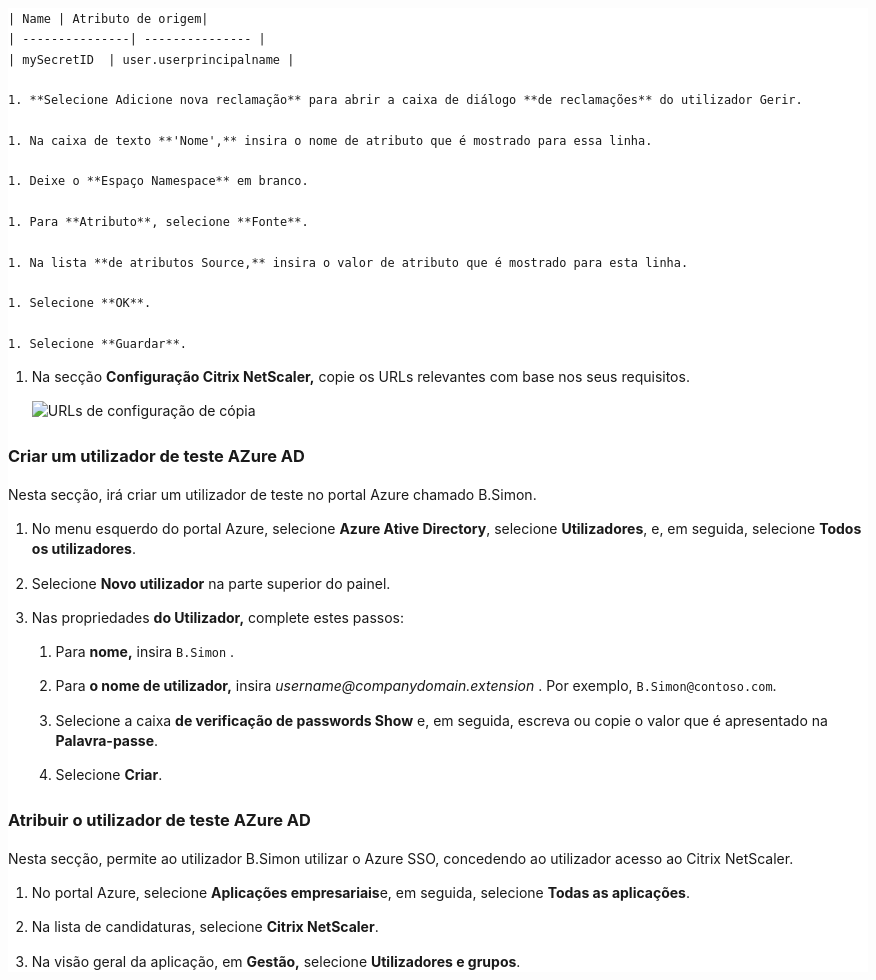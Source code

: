     | Name | Atributo de origem|
    | ---------------| --------------- |
    | mySecretID  | user.userprincipalname |
    
    1. **Selecione Adicione nova reclamação** para abrir a caixa de diálogo **de reclamações** do utilizador Gerir.

    1. Na caixa de texto **'Nome',** insira o nome de atributo que é mostrado para essa linha.

    1. Deixe o **Espaço Namespace** em branco.

    1. Para **Atributo**, selecione **Fonte**.

    1. Na lista **de atributos Source,** insira o valor de atributo que é mostrado para esta linha.

    1. Selecione **OK**.

    1. Selecione **Guardar**.

1. Na secção **Configuração Citrix NetScaler,** copie os URLs relevantes com base nos seus requisitos.

    ![URLs de configuração de cópia](common/copy-configuration-urls.png)

### <a name="create-an-azure-ad-test-user"></a>Criar um utilizador de teste AZure AD

Nesta secção, irá criar um utilizador de teste no portal Azure chamado B.Simon.

1. No menu esquerdo do portal Azure, selecione **Azure Ative Directory**, selecione **Utilizadores**, e, em seguida, selecione **Todos os utilizadores**.

1. Selecione **Novo utilizador** na parte superior do painel.

1. Nas propriedades **do Utilizador,** complete estes passos:

   1. Para **nome,** insira `B.Simon` .  

   1. Para **o nome de utilizador,** insira _username@companydomain.extension_ . Por exemplo, `B.Simon@contoso.com`.

   1. Selecione a caixa **de verificação de passwords Show** e, em seguida, escreva ou copie o valor que é apresentado na **Palavra-passe**.

   1. Selecione **Criar**.

### <a name="assign-the-azure-ad-test-user"></a>Atribuir o utilizador de teste AZure AD

Nesta secção, permite ao utilizador B.Simon utilizar o Azure SSO, concedendo ao utilizador acesso ao Citrix NetScaler.

1. No portal Azure, selecione **Aplicações empresariais**e, em seguida, selecione **Todas as aplicações**.

1. Na lista de candidaturas, selecione **Citrix NetScaler**.

1. Na visão geral da aplicação, em **Gestão,** selecione **Utilizadores e grupos**.
